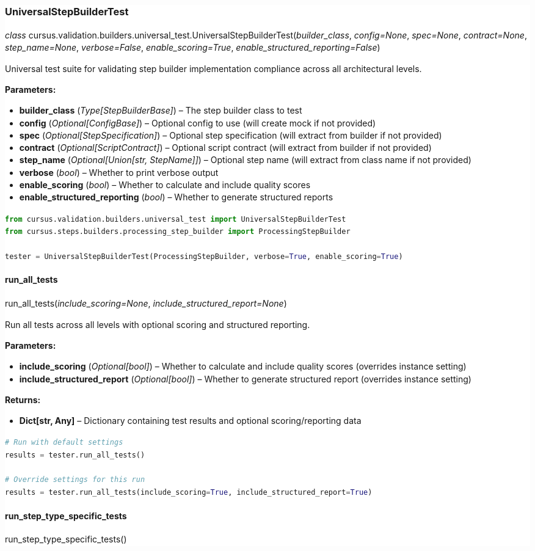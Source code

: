 ### UniversalStepBuilderTest

_class_ cursus.validation.builders.universal_test.UniversalStepBuilderTest(_builder_class_, _config=None_, _spec=None_, _contract=None_, _step_name=None_, _verbose=False_, _enable_scoring=True_, _enable_structured_reporting=False_)

Universal test suite for validating step builder implementation compliance across all architectural levels.

**Parameters:**
- **builder_class** (_Type[StepBuilderBase]_) – The step builder class to test
- **config** (_Optional[ConfigBase]_) – Optional config to use (will create mock if not provided)
- **spec** (_Optional[StepSpecification]_) – Optional step specification (will extract from builder if not provided)
- **contract** (_Optional[ScriptContract]_) – Optional script contract (will extract from builder if not provided)
- **step_name** (_Optional[Union[str, StepName]]_) – Optional step name (will extract from class name if not provided)
- **verbose** (_bool_) – Whether to print verbose output
- **enable_scoring** (_bool_) – Whether to calculate and include quality scores
- **enable_structured_reporting** (_bool_) – Whether to generate structured reports

```python
from cursus.validation.builders.universal_test import UniversalStepBuilderTest
from cursus.steps.builders.processing_step_builder import ProcessingStepBuilder

tester = UniversalStepBuilderTest(ProcessingStepBuilder, verbose=True, enable_scoring=True)
```

#### run_all_tests

run_all_tests(_include_scoring=None_, _include_structured_report=None_)

Run all tests across all levels with optional scoring and structured reporting.

**Parameters:**
- **include_scoring** (_Optional[bool]_) – Whether to calculate and include quality scores (overrides instance setting)
- **include_structured_report** (_Optional[bool]_) – Whether to generate structured report (overrides instance setting)

**Returns:**
- **Dict[str, Any]** – Dictionary containing test results and optional scoring/reporting data

```python
# Run with default settings
results = tester.run_all_tests()

# Override settings for this run
results = tester.run_all_tests(include_scoring=True, include_structured_report=True)
```

#### run_step_type_specific_tests

run_step_type_specific_tests()
